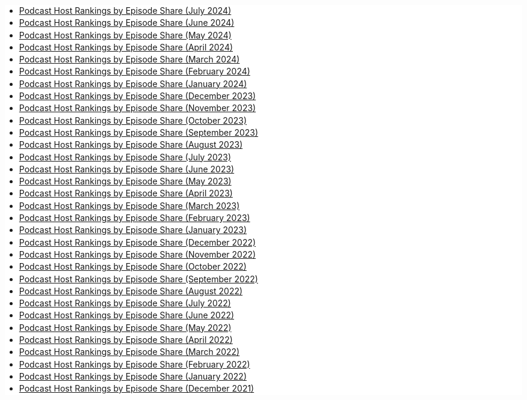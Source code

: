  - [Podcast Host Rankings by Episode Share (July 2024)](/archive/podcast-cdns-by-episode-share-july-2024/)
 - [Podcast Host Rankings by Episode Share (June 2024)](/archive/podcast-cdns-by-episode-share-june-2024/)
 - [Podcast Host Rankings by Episode Share (May 2024)](/archive/podcast-cdns-by-episode-share-may-2024/)
 - [Podcast Host Rankings by Episode Share (April 2024)](/archive/podcast-cdns-by-episode-share-april-2024/)
 - [Podcast Host Rankings by Episode Share (March 2024)](/archive/podcast-cdns-by-episode-share-march-2024/)
 - [Podcast Host Rankings by Episode Share (February 2024)](/archive/podcast-cdns-by-episode-share-february-2024/)
 - [Podcast Host Rankings by Episode Share (January 2024)](/archive/podcast-cdns-by-episode-share-january-2024/)
 - [Podcast Host Rankings by Episode Share (December 2023)](/archive/podcast-cdns-by-episode-share-december-2023/)
 - [Podcast Host Rankings by Episode Share (November 2023)](/archive/podcast-cdns-by-episode-share-november-2023/)
 - [Podcast Host Rankings by Episode Share (October 2023)](/archive/podcast-cdns-by-episode-share-october-2023/)
 - [Podcast Host Rankings by Episode Share (September 2023)](/archive/podcast-cdns-by-episode-share-september-2023/)
 - [Podcast Host Rankings by Episode Share (August 2023)](/archive/podcast-cdns-by-episode-share-august-2023/)
 - [Podcast Host Rankings by Episode Share (July 2023)](/archive/podcast-cdns-by-episode-share-july-2023/)
 - [Podcast Host Rankings by Episode Share (June 2023)](/archive/podcast-cdns-by-episode-share-june-2023/)
 - [Podcast Host Rankings by Episode Share (May 2023)](/archive/podcast-cdns-by-episode-share-may-2023/)
 - [Podcast Host Rankings by Episode Share (April 2023)](/archive/podcast-cdns-by-episode-share-april-2023/)
 - [Podcast Host Rankings by Episode Share (March 2023)](/archive/podcast-cdns-by-episode-share-march-2023/)
 - [Podcast Host Rankings by Episode Share (February 2023)](/archive/podcast-cdns-by-episode-share-february-2023/)
 - [Podcast Host Rankings by Episode Share (January 2023)](/archive/podcast-cdns-by-episode-share-january-2023/)
 - [Podcast Host Rankings by Episode Share (December 2022)](/archive/podcast-cdns-by-episode-share-december-2022/)
 - [Podcast Host Rankings by Episode Share (November 2022)](/archive/podcast-cdns-by-episode-share-november-2022/)
 - [Podcast Host Rankings by Episode Share (October 2022)](/archive/podcast-cdns-by-episode-share-october-2022/)
 - [Podcast Host Rankings by Episode Share (September 2022)](/archive/podcast-cdns-by-episode-share-september-2022/)
 - [Podcast Host Rankings by Episode Share (August 2022)](/archive/podcast-cdns-by-episode-share-august-2022/)
 - [Podcast Host Rankings by Episode Share (July 2022)](/archive/podcast-cdns-by-episode-share-july-2022/)
 - [Podcast Host Rankings by Episode Share (June 2022)](/archive/podcast-cdns-by-episode-share-june-2022/)
 - [Podcast Host Rankings by Episode Share (May 2022)](/archive/podcast-cdns-by-episode-share-may-2022/)
 - [Podcast Host Rankings by Episode Share (April 2022)](/archive/podcast-cdns-by-episode-share-april-2022/)
 - [Podcast Host Rankings by Episode Share (March 2022)](/archive/podcast-cdns-by-episode-share-march-2022/)
 - [Podcast Host Rankings by Episode Share (February 2022)](/archive/podcast-cdns-by-episode-share-february-2022/)
 - [Podcast Host Rankings by Episode Share (January 2022)](/archive/podcast-cdns-by-episode-share-january-2022/)
 - [Podcast Host Rankings by Episode Share (December 2021)](/archive/podcast-cdns-by-episode-share-december-2021/)